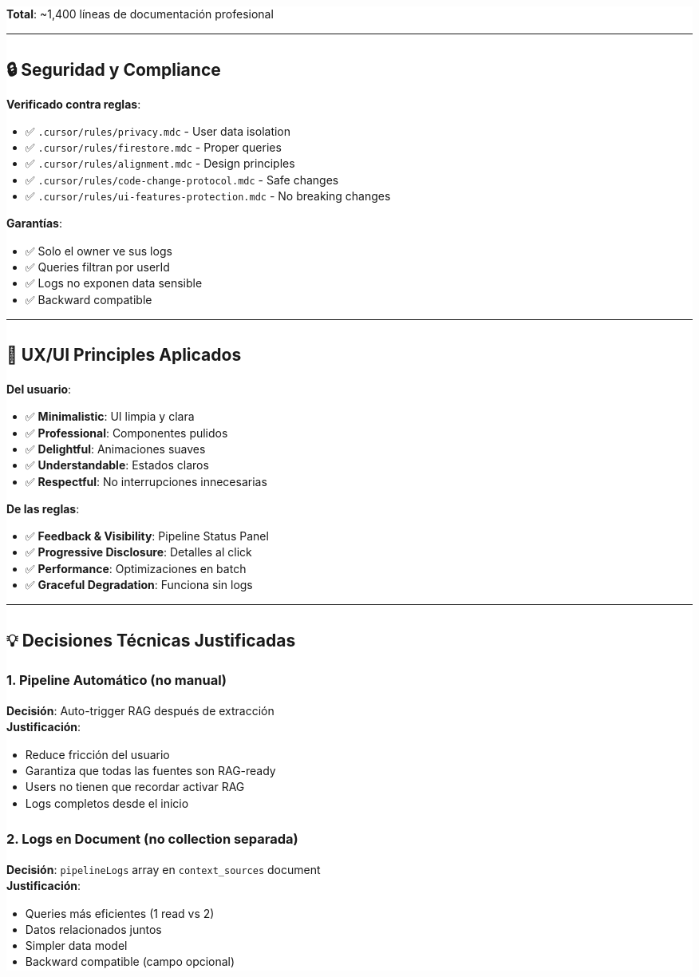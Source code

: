 **Total**: ~1,400 líneas de documentación profesional

---

## 🔒 Seguridad y Compliance

**Verificado contra reglas**:
- ✅ `.cursor/rules/privacy.mdc` - User data isolation
- ✅ `.cursor/rules/firestore.mdc` - Proper queries
- ✅ `.cursor/rules/alignment.mdc` - Design principles
- ✅ `.cursor/rules/code-change-protocol.mdc` - Safe changes
- ✅ `.cursor/rules/ui-features-protection.mdc` - No breaking changes

**Garantías**:
- ✅ Solo el owner ve sus logs
- ✅ Queries filtran por userId
- ✅ Logs no exponen data sensible
- ✅ Backward compatible

---

## 🎨 UX/UI Principles Aplicados

**Del usuario**:
- ✅ **Minimalistic**: UI limpia y clara
- ✅ **Professional**: Componentes pulidos
- ✅ **Delightful**: Animaciones suaves
- ✅ **Understandable**: Estados claros
- ✅ **Respectful**: No interrupciones innecesarias

**De las reglas**:
- ✅ **Feedback & Visibility**: Pipeline Status Panel
- ✅ **Progressive Disclosure**: Detalles al click
- ✅ **Performance**: Optimizaciones en batch
- ✅ **Graceful Degradation**: Funciona sin logs

---

## 💡 Decisiones Técnicas Justificadas

### 1. Pipeline Automático (no manual)
**Decisión**: Auto-trigger RAG después de extracción  
**Justificación**:
- Reduce fricción del usuario
- Garantiza que todas las fuentes son RAG-ready
- Users no tienen que recordar activar RAG
- Logs completos desde el inicio

### 2. Logs en Document (no collection separada)
**Decisión**: `pipelineLogs` array en `context_sources` document  
**Justificación**:
- Queries más eficientes (1 read vs 2)
- Datos relacionados juntos
- Simpler data model
- Backward compatible (campo opcional)
